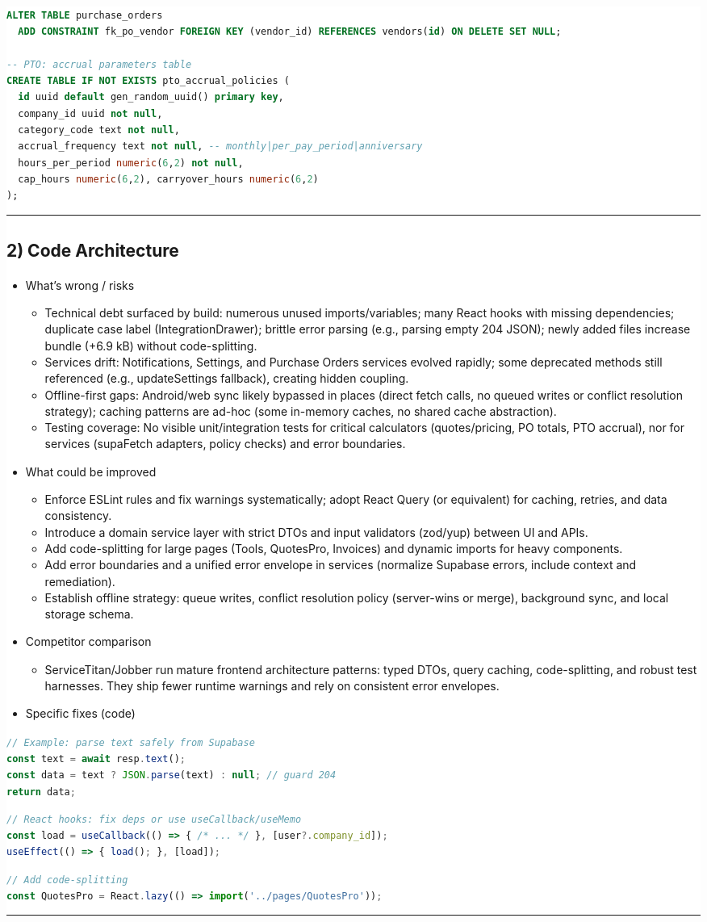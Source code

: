 ```sql
ALTER TABLE purchase_orders
  ADD CONSTRAINT fk_po_vendor FOREIGN KEY (vendor_id) REFERENCES vendors(id) ON DELETE SET NULL;

-- PTO: accrual parameters table
CREATE TABLE IF NOT EXISTS pto_accrual_policies (
  id uuid default gen_random_uuid() primary key,
  company_id uuid not null,
  category_code text not null,
  accrual_frequency text not null, -- monthly|per_pay_period|anniversary
  hours_per_period numeric(6,2) not null,
  cap_hours numeric(6,2), carryover_hours numeric(6,2)
);
```

---

## 2) Code Architecture

- What’s wrong / risks
  - Technical debt surfaced by build: numerous unused imports/variables; many React hooks with missing dependencies; duplicate case label (IntegrationDrawer); brittle error parsing (e.g., parsing empty 204 JSON); newly added files increase bundle (+6.9 kB) without code-splitting.
  - Services drift: Notifications, Settings, and Purchase Orders services evolved rapidly; some deprecated methods still referenced (e.g., updateSettings fallback), creating hidden coupling.
  - Offline-first gaps: Android/web sync likely bypassed in places (direct fetch calls, no queued writes or conflict resolution strategy); caching patterns are ad-hoc (some in-memory caches, no shared cache abstraction).
  - Testing coverage: No visible unit/integration tests for critical calculators (quotes/pricing, PO totals, PTO accrual), nor for services (supaFetch adapters, policy checks) and error boundaries.

- What could be improved
  - Enforce ESLint rules and fix warnings systematically; adopt React Query (or equivalent) for caching, retries, and data consistency.
  - Introduce a domain service layer with strict DTOs and input validators (zod/yup) between UI and APIs.
  - Add code-splitting for large pages (Tools, QuotesPro, Invoices) and dynamic imports for heavy components.
  - Add error boundaries and a unified error envelope in services (normalize Supabase errors, include context and remediation).
  - Establish offline strategy: queue writes, conflict resolution policy (server-wins or merge), background sync, and local storage schema.

- Competitor comparison
  - ServiceTitan/Jobber run mature frontend architecture patterns: typed DTOs, query caching, code-splitting, and robust test harnesses. They ship fewer runtime warnings and rely on consistent error envelopes.

- Specific fixes (code)
```js
// Example: parse text safely from Supabase
const text = await resp.text();
const data = text ? JSON.parse(text) : null; // guard 204
return data;
```
```js
// React hooks: fix deps or use useCallback/useMemo
const load = useCallback(() => { /* ... */ }, [user?.company_id]);
useEffect(() => { load(); }, [load]);
```
```js
// Add code-splitting
const QuotesPro = React.lazy(() => import('../pages/QuotesPro'));
```

---